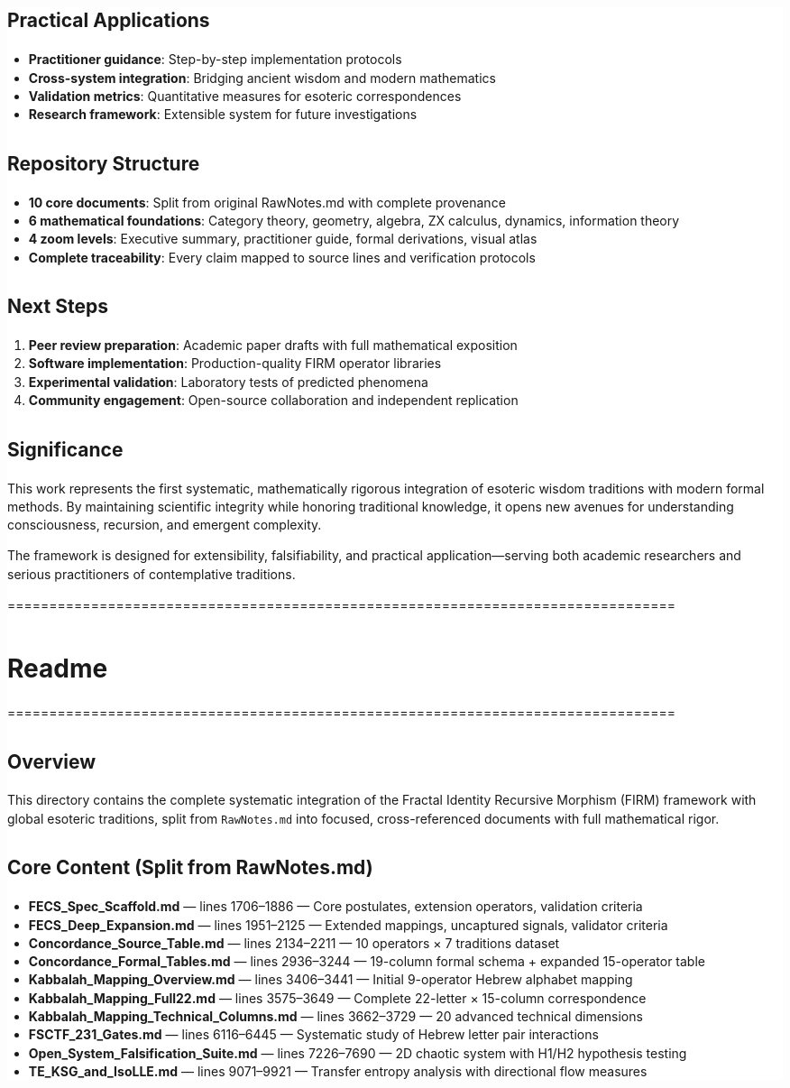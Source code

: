 ## Practical Applications
- **Practitioner guidance**: Step-by-step implementation protocols
- **Cross-system integration**: Bridging ancient wisdom and modern mathematics
- **Validation metrics**: Quantitative measures for esoteric correspondences
- **Research framework**: Extensible system for future investigations

## Repository Structure
- **10 core documents**: Split from original RawNotes.md with complete provenance
- **6 mathematical foundations**: Category theory, geometry, algebra, ZX calculus, dynamics, information theory
- **4 zoom levels**: Executive summary, practitioner guide, formal derivations, visual atlas
- **Complete traceability**: Every claim mapped to source lines and verification protocols

## Next Steps
1. **Peer review preparation**: Academic paper drafts with full mathematical exposition
2. **Software implementation**: Production-quality FIRM operator libraries
3. **Experimental validation**: Laboratory tests of predicted phenomena
4. **Community engagement**: Open-source collaboration and independent replication

## Significance
This work represents the first systematic, mathematically rigorous integration of esoteric wisdom traditions with modern formal methods. By maintaining scientific integrity while honoring traditional knowledge, it opens new avenues for understanding consciousness, recursion, and emergent complexity.

The framework is designed for extensibility, falsifiability, and practical application—serving both academic researchers and serious practitioners of contemplative traditions.


================================================================================
# Readme
================================================================================


## Overview
This directory contains the complete systematic integration of the Fractal Identity Recursive Morphism (FIRM) framework with global esoteric traditions, split from `RawNotes.md` into focused, cross-referenced documents with full mathematical rigor.

## Core Content (Split from RawNotes.md)
- **FECS_Spec_Scaffold.md** — lines 1706–1886 — Core postulates, extension operators, validation criteria
- **FECS_Deep_Expansion.md** — lines 1951–2125 — Extended mappings, uncaptured signals, validator criteria
- **Concordance_Source_Table.md** — lines 2134–2211 — 10 operators × 7 traditions dataset
- **Concordance_Formal_Tables.md** — lines 2936–3244 — 19-column formal schema + expanded 15-operator table
- **Kabbalah_Mapping_Overview.md** — lines 3406–3441 — Initial 9-operator Hebrew alphabet mapping
- **Kabbalah_Mapping_Full22.md** — lines 3575–3649 — Complete 22-letter × 15-column correspondence
- **Kabbalah_Mapping_Technical_Columns.md** — lines 3662–3729 — 20 advanced technical dimensions
- **FSCTF_231_Gates.md** — lines 6116–6445 — Systematic study of Hebrew letter pair interactions
- **Open_System_Falsification_Suite.md** — lines 7226–7690 — 2D chaotic system with H1/H2 hypothesis testing
- **TE_KSG_and_IsoLLE.md** — lines 9071–9921 — Transfer entropy analysis with directional flow measures
